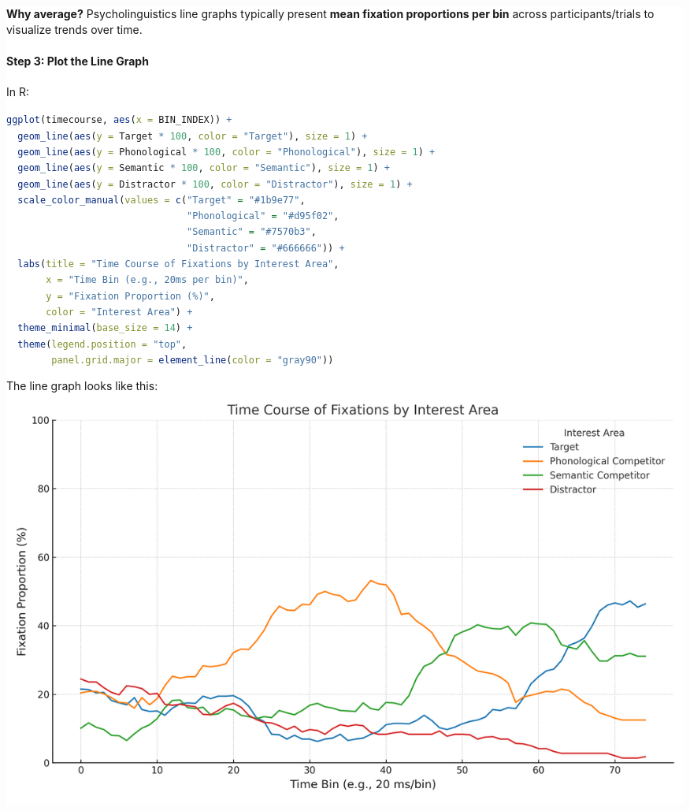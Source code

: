 **Why average?**
Psycholinguistics line graphs typically present **mean fixation proportions per bin** across participants/trials to visualize trends over time.


#### Step 3: Plot the Line Graph

In R:

```r
ggplot(timecourse, aes(x = BIN_INDEX)) +
  geom_line(aes(y = Target * 100, color = "Target"), size = 1) +
  geom_line(aes(y = Phonological * 100, color = "Phonological"), size = 1) +
  geom_line(aes(y = Semantic * 100, color = "Semantic"), size = 1) +
  geom_line(aes(y = Distractor * 100, color = "Distractor"), size = 1) +
  scale_color_manual(values = c("Target" = "#1b9e77",
                                "Phonological" = "#d95f02",
                                "Semantic" = "#7570b3",
                                "Distractor" = "#666666")) +
  labs(title = "Time Course of Fixations by Interest Area",
       x = "Time Bin (e.g., 20ms per bin)",
       y = "Fixation Proportion (%)",
       color = "Interest Area") +
  theme_minimal(base_size = 14) +
  theme(legend.position = "top",
        panel.grid.major = element_line(color = "gray90"))
```

The line graph looks like this:  
![Time Course Plot](/images/time_course_fixation_plot.png)
